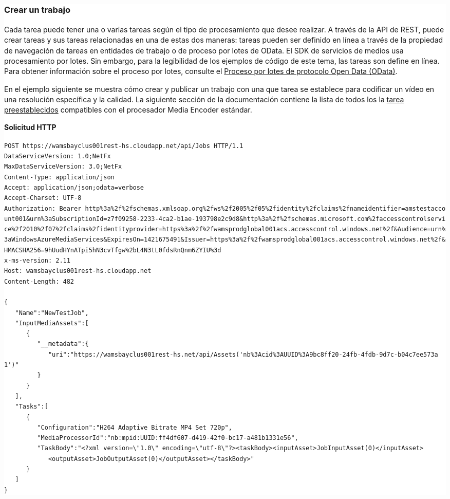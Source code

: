### <a name="create-a-job"></a>Crear un trabajo

Cada tarea puede tener una o varias tareas según el tipo de procesamiento que desee realizar. A través de la API de REST, puede crear tareas y sus tareas relacionadas en una de estas dos maneras: tareas pueden ser definido en línea a través de la propiedad de navegación de tareas en entidades de trabajo o de proceso por lotes de OData. El SDK de servicios de medios usa procesamiento por lotes. Sin embargo, para la legibilidad de los ejemplos de código de este tema, las tareas son define en línea. Para obtener información sobre el proceso por lotes, consulte el [Proceso por lotes de protocolo Open Data (OData)](http://www.odata.org/documentation/odata-version-3-0/batch-processing/).

En el ejemplo siguiente se muestra cómo crear y publicar un trabajo con una que tarea se establece para codificar un vídeo en una resolución específica y la calidad. La siguiente sección de la documentación contiene la lista de todos los la [tarea preestablecidos](http://msdn.microsoft.com/library/mt269960) compatibles con el procesador Media Encoder estándar.  

**Solicitud HTTP**
    
    POST https://wamsbayclus001rest-hs.cloudapp.net/api/Jobs HTTP/1.1
    DataServiceVersion: 1.0;NetFx
    MaxDataServiceVersion: 3.0;NetFx
    Content-Type: application/json
    Accept: application/json;odata=verbose
    Accept-Charset: UTF-8
    Authorization: Bearer http%3a%2f%2fschemas.xmlsoap.org%2fws%2f2005%2f05%2fidentity%2fclaims%2fnameidentifier=amstestaccount001&urn%3aSubscriptionId=z7f09258-2233-4ca2-b1ae-193798e2c9d8&http%3a%2f%2fschemas.microsoft.com%2faccesscontrolservice%2f2010%2f07%2fclaims%2fidentityprovider=https%3a%2f%2fwamsprodglobal001acs.accesscontrol.windows.net%2f&Audience=urn%3aWindowsAzureMediaServices&ExpiresOn=1421675491&Issuer=https%3a%2f%2fwamsprodglobal001acs.accesscontrol.windows.net%2f&HMACSHA256=9hUudHYnATpi5hN3cvTfgw%2bL4N3tL0fdsRnQnm6ZYIU%3d
    x-ms-version: 2.11
    Host: wamsbayclus001rest-hs.cloudapp.net
    Content-Length: 482
    
    {  
       "Name":"NewTestJob",
       "InputMediaAssets":[  
          {  
             "__metadata":{  
                "uri":"https://wamsbayclus001rest-hs.net/api/Assets('nb%3Acid%3AUUID%3A9bc8ff20-24fb-4fdb-9d7c-b04c7ee573a1')"
             }
          }
       ],
       "Tasks":[  
          {  
             "Configuration":"H264 Adaptive Bitrate MP4 Set 720p",
             "MediaProcessorId":"nb:mpid:UUID:ff4df607-d419-42f0-bc17-a481b1331e56",
             "TaskBody":"<?xml version=\"1.0\" encoding=\"utf-8\"?><taskBody><inputAsset>JobInputAsset(0)</inputAsset>
                <outputAsset>JobOutputAsset(0)</outputAsset></taskBody>"
          }
       ]
    }
